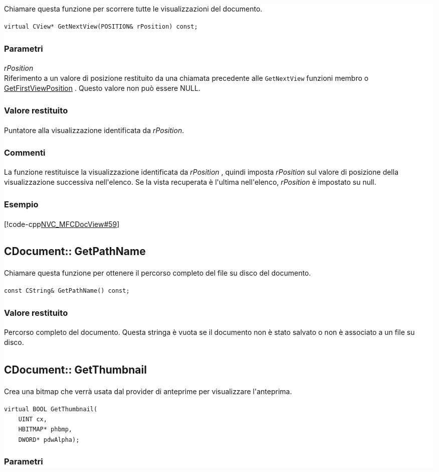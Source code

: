 Chiamare questa funzione per scorrere tutte le visualizzazioni del documento.

```
virtual CView* GetNextView(POSITION& rPosition) const;
```

### <a name="parameters"></a>Parametri

*rPosition*<br/>
Riferimento a un valore di posizione restituito da una chiamata precedente alle `GetNextView` funzioni membro o [GetFirstViewPosition](#getfirstviewposition) . Questo valore non può essere NULL.

### <a name="return-value"></a>Valore restituito

Puntatore alla visualizzazione identificata da *rPosition*.

### <a name="remarks"></a>Commenti

La funzione restituisce la visualizzazione identificata da *rPosition* , quindi imposta *rPosition* sul valore di posizione della visualizzazione successiva nell'elenco. Se la vista recuperata è l'ultima nell'elenco, *rPosition* è impostato su null.

### <a name="example"></a>Esempio

[!code-cpp[NVC_MFCDocView#59](../../mfc/codesnippet/cpp/cdocument-class_4.cpp)]

## <a name="cdocumentgetpathname"></a><a name="getpathname"></a> CDocument:: GetPathName

Chiamare questa funzione per ottenere il percorso completo del file su disco del documento.

```
const CString& GetPathName() const;
```

### <a name="return-value"></a>Valore restituito

Percorso completo del documento. Questa stringa è vuota se il documento non è stato salvato o non è associato a un file su disco.

## <a name="cdocumentgetthumbnail"></a><a name="getthumbnail"></a> CDocument:: GetThumbnail

Crea una bitmap che verrà usata dal provider di anteprime per visualizzare l'anteprima.

```
virtual BOOL GetThumbnail(
    UINT cx,
    HBITMAP* phbmp,
    DWORD* pdwAlpha);
```

### <a name="parameters"></a>Parametri
